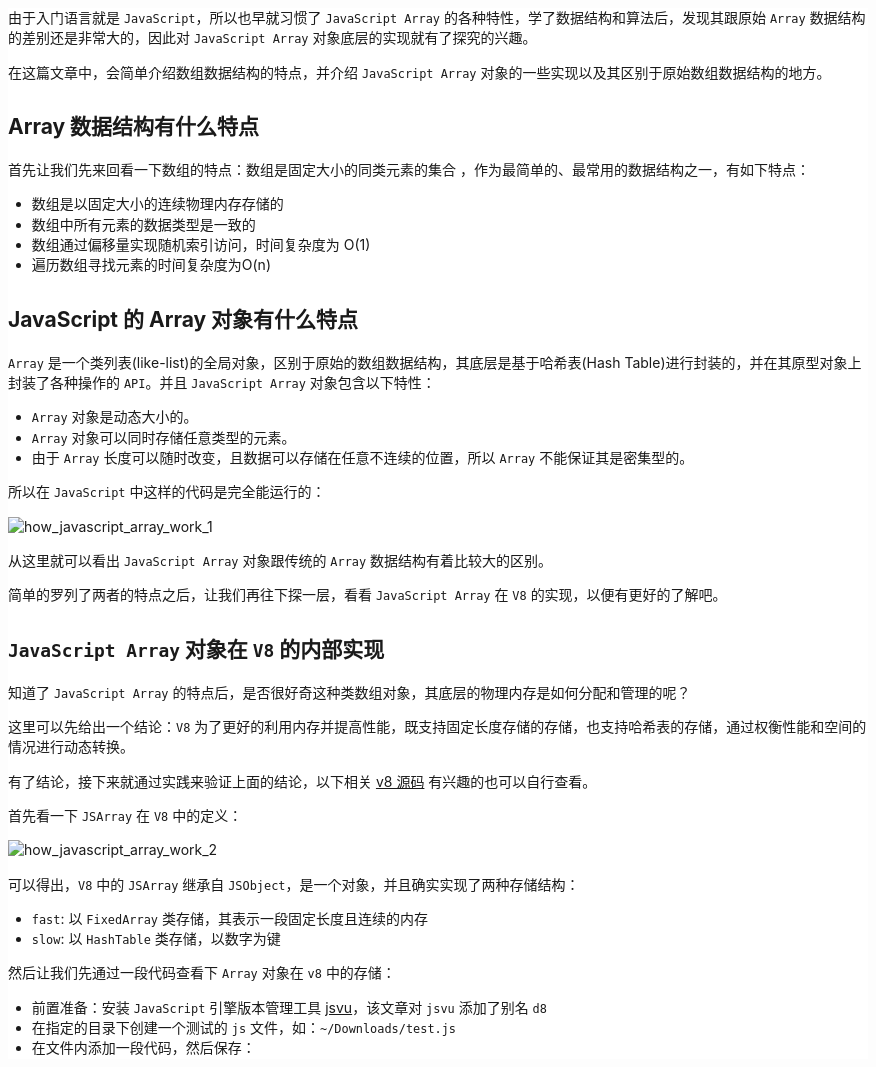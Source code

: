 由于入门语言就是 `JavaScript`，所以也早就习惯了 `JavaScript Array` 的各种特性，学了数据结构和算法后，发现其跟原始 `Array` 数据结构的差别还是非常大的，因此对 `JavaScript Array` 对象底层的实现就有了探究的兴趣。

在这篇文章中，会简单介绍数组数据结构的特点，并介绍 `JavaScript Array` 对象的一些实现以及其区别于原始数组数据结构的地方。

## Array 数据结构有什么特点

首先让我们先来回看一下数组的特点：数组是固定大小的同类元素的集合 ，作为最简单的、最常用的数据结构之一，有如下特点：

- 数组是以固定大小的连续物理内存存储的
- 数组中所有元素的数据类型是一致的
- 数组通过偏移量实现随机索引访问，时间复杂度为 O(1)
- 遍历数组寻找元素的时间复杂度为O(n)

## JavaScript 的 Array 对象有什么特点

`Array` 是一个类列表(like-list)的全局对象，区别于原始的数组数据结构，其底层是基于哈希表(Hash Table)进行封装的，并在其原型对象上封装了各种操作的 `API`。并且 `JavaScript Array` 对象包含以下特性：

- `Array` 对象是动态大小的。
- `Array` 对象可以同时存储任意类型的元素。
- 由于 `Array` 长度可以随时改变，且数据可以存储在任意不连续的位置，所以 `Array` 不能保证其是密集型的。

所以在 `JavaScript` 中这样的代码是完全能运行的：

![how_javascript_array_work_1](https://youyas-cos-1254423828.cos.ap-guangzhou.myqcloud.com/images/blogs/how_javascript_array_work_1.png)

从这里就可以看出 `JavaScript Array` 对象跟传统的 `Array` 数据结构有着比较大的区别。

简单的罗列了两者的特点之后，让我们再往下探一层，看看 `JavaScript Array` 在 `V8` 的实现，以便有更好的了解吧。

## `JavaScript Array` 对象在 `V8` 的内部实现

知道了 `JavaScript Array` 的特点后，是否很好奇这种类数组对象，其底层的物理内存是如何分配和管理的呢？

这里可以先给出一个结论：`V8` 为了更好的利用内存并提高性能，既支持固定长度存储的存储，也支持哈希表的存储，通过权衡性能和空间的情况进行动态转换。

有了结论，接下来就通过实践来验证上面的结论，以下相关 [v8 源码](https://github.com/v8/v8/blob/master/src/objects/js-array.h) 有兴趣的也可以自行查看。

首先看一下 `JSArray` 在 `V8` 中的定义：

![how_javascript_array_work_2](https://youyas-cos-1254423828.cos.ap-guangzhou.myqcloud.com/images/blogs/how_javascript_array_work_2.png)

可以得出，`V8` 中的 `JSArray` 继承自 `JSObject`，是一个对象，并且确实实现了两种存储结构：

- `fast`: 以 `FixedArray` 类存储，其表示一段固定长度且连续的内存
- `slow`: 以 `HashTable` 类存储，以数字为键

然后让我们先通过一段代码查看下 `Array` 对象在 `v8` 中的存储：

- 前置准备：安装 `JavaScript` 引擎版本管理工具 [jsvu](https://github.com/GoogleChromeLabs/jsvu)，该文章对 `jsvu` 添加了别名 `d8`
- 在指定的目录下创建一个测试的 `js` 文件，如：`~/Downloads/test.js`
- 在文件内添加一段代码，然后保存：
